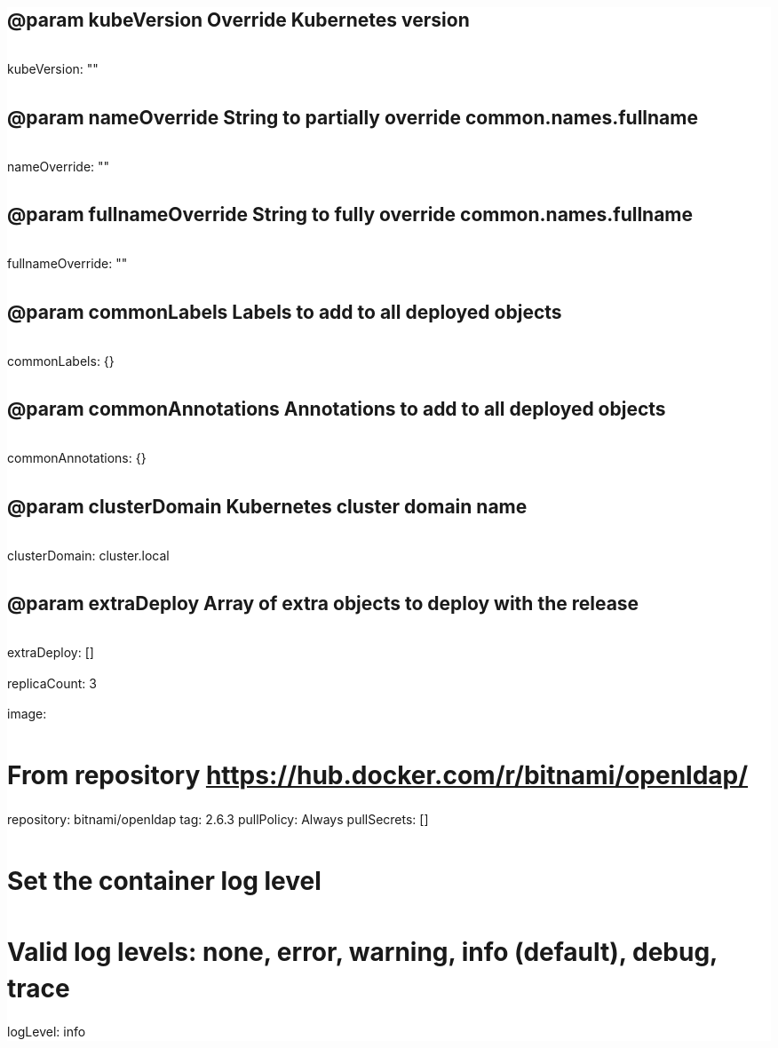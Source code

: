 ## @param kubeVersion Override Kubernetes version
##
kubeVersion: ""
## @param nameOverride String to partially override common.names.fullname
##
nameOverride: ""
## @param fullnameOverride String to fully override common.names.fullname
##
fullnameOverride: ""
## @param commonLabels Labels to add to all deployed objects
##
commonLabels: {}
## @param commonAnnotations Annotations to add to all deployed objects
##
commonAnnotations: {}
## @param clusterDomain Kubernetes cluster domain name
##
clusterDomain: cluster.local
## @param extraDeploy Array of extra objects to deploy with the release
##
extraDeploy: []

replicaCount: 3

image:
# From repository https://hub.docker.com/r/bitnami/openldap/
repository: bitnami/openldap
tag: 2.6.3
pullPolicy: Always
pullSecrets: []

# Set the container log level
# Valid log levels: none, error, warning, info (default), debug, trace
logLevel: info
